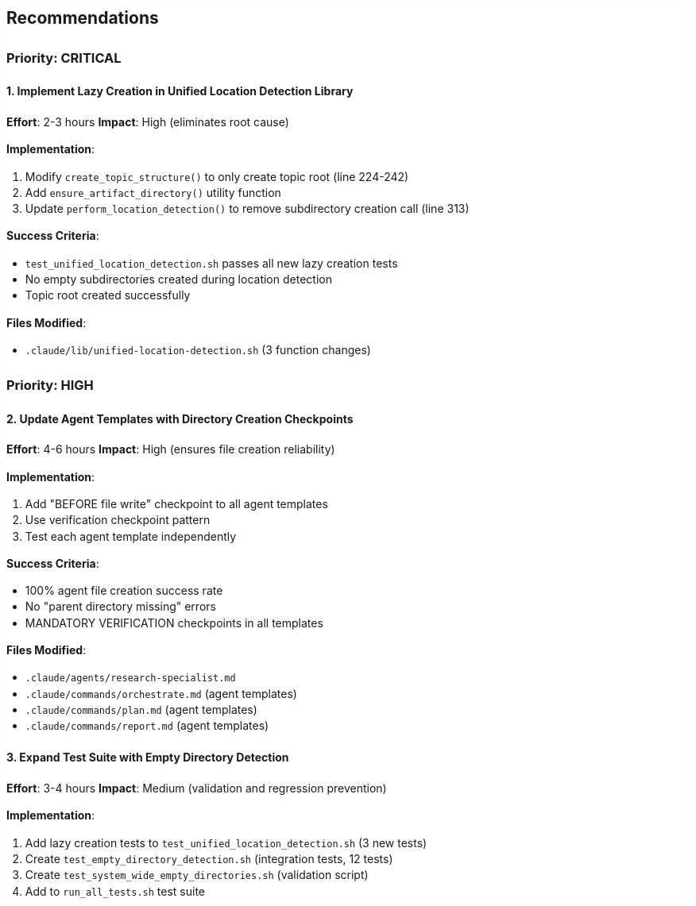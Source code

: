 
## Recommendations

### Priority: CRITICAL

#### 1. Implement Lazy Creation in Unified Location Detection Library
**Effort**: 2-3 hours
**Impact**: High (eliminates root cause)

**Implementation**:
1. Modify `create_topic_structure()` to only create topic root (line 224-242)
2. Add `ensure_artifact_directory()` utility function
3. Update `perform_location_detection()` to remove subdirectory creation call (line 313)

**Success Criteria**:
- `test_unified_location_detection.sh` passes all new lazy creation tests
- No empty subdirectories created during location detection
- Topic root created successfully

**Files Modified**:
- `.claude/lib/unified-location-detection.sh` (3 function changes)

### Priority: HIGH

#### 2. Update Agent Templates with Directory Creation Checkpoints
**Effort**: 4-6 hours
**Impact**: High (ensures file creation reliability)

**Implementation**:
1. Add "BEFORE file write" checkpoint to all agent templates
2. Use verification checkpoint pattern
3. Test each agent template independently

**Success Criteria**:
- 100% agent file creation success rate
- No "parent directory missing" errors
- MANDATORY VERIFICATION checkpoints in all templates

**Files Modified**:
- `.claude/agents/research-specialist.md`
- `.claude/commands/orchestrate.md` (agent templates)
- `.claude/commands/plan.md` (agent templates)
- `.claude/commands/report.md` (agent templates)

#### 3. Expand Test Suite with Empty Directory Detection
**Effort**: 3-4 hours
**Impact**: Medium (validation and regression prevention)

**Implementation**:
1. Add lazy creation tests to `test_unified_location_detection.sh` (3 new tests)
2. Create `test_empty_directory_detection.sh` (integration tests, 12 tests)
3. Create `test_system_wide_empty_directories.sh` (validation script)
4. Add to `run_all_tests.sh` test suite
